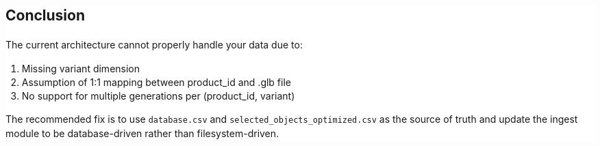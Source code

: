 
## Conclusion

The current architecture cannot properly handle your data due to:
1. Missing variant dimension
2. Assumption of 1:1 mapping between product_id and .glb file
3. No support for multiple generations per (product_id, variant)

The recommended fix is to use `database.csv` and `selected_objects_optimized.csv` as the source of truth and update the ingest module to be database-driven rather than filesystem-driven.
